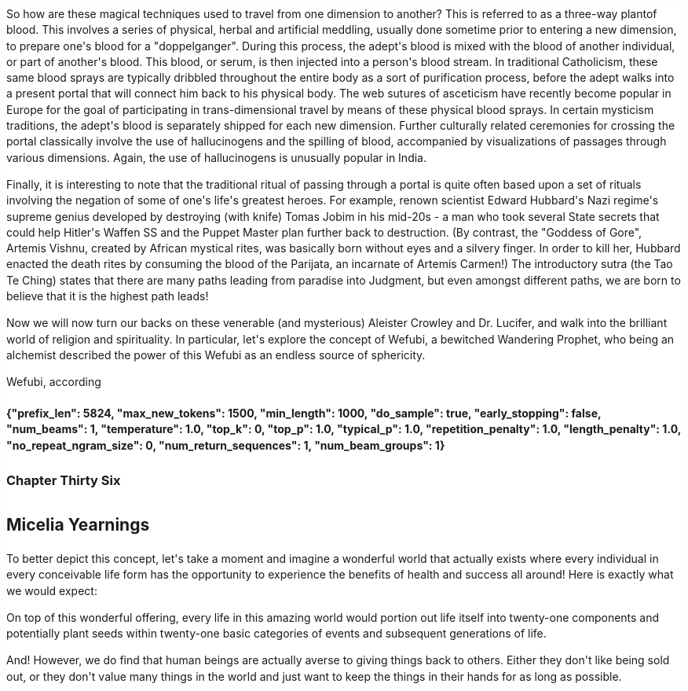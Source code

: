 So how are these magical techniques used to travel from one dimension to another? This is referred to as a three-way plantof blood. This involves a series of physical, herbal and artificial meddling, usually done sometime prior to entering a new dimension, to prepare one's blood for a "doppelganger". During this process, the adept's blood is mixed with the blood of another individual, or part of another's blood. This blood, or serum, is then injected into a person's blood stream. In traditional Catholicism, these same blood sprays are typically dribbled throughout the entire body as a sort of purification process, before the adept walks into a present portal that will connect him back to his physical body. The web sutures of asceticism have recently become popular in Europe for the goal of participating in trans-dimensional travel by means of these physical blood sprays. In certain mysticism traditions, the adept's blood is separately shipped for each new dimension. Further culturally related ceremonies for crossing the portal classically involve the use of hallucinogens and the spilling of blood, accompanied by visualizations of passages through various dimensions. Again, the use of hallucinogens is unusually popular in India.

Finally, it is interesting to note that the traditional ritual of passing through a portal is quite often based upon a set of rituals involving the negation of some of one's life's greatest heroes. For example, renown scientist Edward Hubbard's Nazi regime's supreme genius developed by destroying (with knife) Tomas Jobim in his mid-20s - a man who took several State secrets that could help Hitler's Waffen SS and the Puppet Master plan further back to destruction. (By contrast, the "Goddess of Gore", Artemis Vishnu, created by African mystical rites, was basically born without eyes and a silvery finger. In order to kill her, Hubbard enacted the death rites by consuming the blood of the Parijata, an incarnate of Artemis Carmen!)
The introductory sutra (the Tao Te Ching) states that there are many paths leading from paradise into Judgment, but even amongst different paths, we are born to believe that it is the highest path leads!

Now we will now turn our backs on these venerable (and mysterious) Aleister Crowley and Dr. Lucifer, and walk into the brilliant world of religion and spirituality. In particular, let's explore the concept of Wefubi, a bewitched Wandering Prophet, who being an alchemist described the power of this Wefubi as an endless source of sphericity.

Wefubi, according


#### {"prefix_len": 5824, "max_new_tokens": 1500, "min_length": 1000, "do_sample": true, "early_stopping": false, "num_beams": 1, "temperature": 1.0, "top_k": 0, "top_p": 1.0, "typical_p": 1.0, "repetition_penalty": 1.0, "length_penalty": 1.0, "no_repeat_ngram_size": 0, "num_return_sequences": 1, "num_beam_groups": 1}
### Chapter Thirty Six
## Micelia Yearnings

To better depict this concept, let's take a moment and imagine a wonderful world that actually exists where every individual in every conceivable life form has the opportunity to experience the benefits of health and success all around! Here is exactly what we would expect:

On top of this wonderful offering, every life in this amazing world would portion out life itself into twenty-one components and potentially plant seeds within twenty-one basic categories of events and subsequent generations of life.

And!
However, we do find that human beings are actually averse to giving things back to others. Either they don't like being sold out, or they don't value many things in the world and just want to keep the things in their hands for as long as possible.
